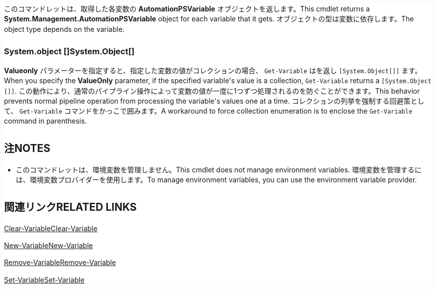 <span data-ttu-id="81b2f-151">このコマンドレットは、取得した各変数の **AutomationPSVariable** オブジェクトを返します。</span><span class="sxs-lookup"><span data-stu-id="81b2f-151">This cmdlet returns a **System.Management.AutomationPSVariable** object for each variable that it gets.</span></span> <span data-ttu-id="81b2f-152">オブジェクトの型は変数に依存します。</span><span class="sxs-lookup"><span data-stu-id="81b2f-152">The object type depends on the variable.</span></span>

### <span data-ttu-id="81b2f-153">System.object []</span><span class="sxs-lookup"><span data-stu-id="81b2f-153">System.Object[]</span></span>

<span data-ttu-id="81b2f-154">**Valueonly** パラメーターを指定すると、指定した変数の値がコレクションの場合、 `Get-Variable` はを返し `[System.Object[]]` ます。</span><span class="sxs-lookup"><span data-stu-id="81b2f-154">When you specify the **ValueOnly** parameter, if the specified variable's value is a collection, `Get-Variable` returns a `[System.Object[]]`.</span></span> <span data-ttu-id="81b2f-155">この動作により、通常のパイプライン操作によって変数の値が一度に1つずつ処理されるのを防ぐことができます。</span><span class="sxs-lookup"><span data-stu-id="81b2f-155">This behavior prevents normal pipeline operation from processing the variable's values one at a time.</span></span> <span data-ttu-id="81b2f-156">コレクションの列挙を強制する回避策として、 `Get-Variable` コマンドをかっこで囲みます。</span><span class="sxs-lookup"><span data-stu-id="81b2f-156">A workaround to force collection enumeration is to enclose the `Get-Variable` command in parenthesis.</span></span>

## <span data-ttu-id="81b2f-157">注</span><span class="sxs-lookup"><span data-stu-id="81b2f-157">NOTES</span></span>

- <span data-ttu-id="81b2f-158">このコマンドレットは、環境変数を管理しません。</span><span class="sxs-lookup"><span data-stu-id="81b2f-158">This cmdlet does not manage environment variables.</span></span> <span data-ttu-id="81b2f-159">環境変数を管理するには、環境変数プロバイダーを使用します。</span><span class="sxs-lookup"><span data-stu-id="81b2f-159">To manage environment variables, you can use the environment variable provider.</span></span>

## <span data-ttu-id="81b2f-160">関連リンク</span><span class="sxs-lookup"><span data-stu-id="81b2f-160">RELATED LINKS</span></span>

[<span data-ttu-id="81b2f-161">Clear-Variable</span><span class="sxs-lookup"><span data-stu-id="81b2f-161">Clear-Variable</span></span>](Clear-Variable.md)

[<span data-ttu-id="81b2f-162">New-Variable</span><span class="sxs-lookup"><span data-stu-id="81b2f-162">New-Variable</span></span>](New-Variable.md)

[<span data-ttu-id="81b2f-163">Remove-Variable</span><span class="sxs-lookup"><span data-stu-id="81b2f-163">Remove-Variable</span></span>](Remove-Variable.md)

[<span data-ttu-id="81b2f-164">Set-Variable</span><span class="sxs-lookup"><span data-stu-id="81b2f-164">Set-Variable</span></span>](Set-Variable.md)

